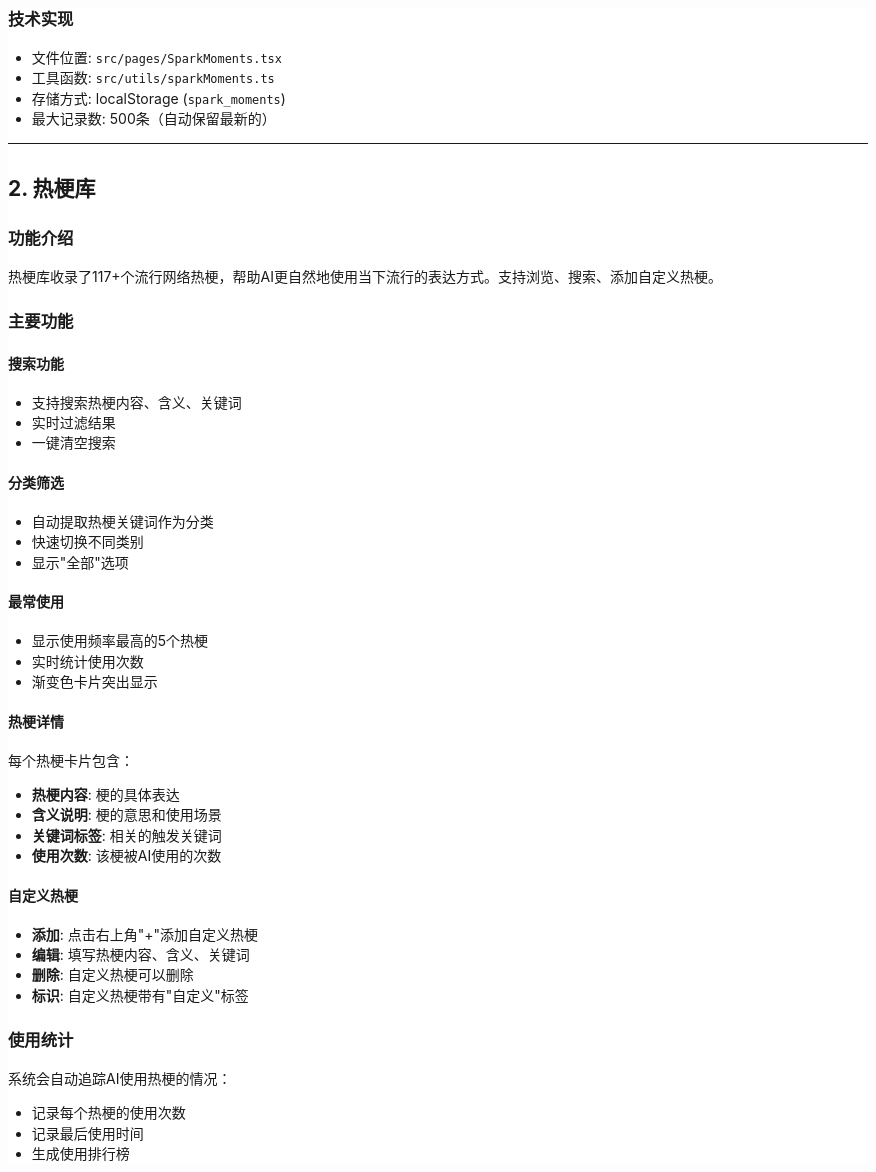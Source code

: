 ### 技术实现

- 文件位置: `src/pages/SparkMoments.tsx`
- 工具函数: `src/utils/sparkMoments.ts`
- 存储方式: localStorage (`spark_moments`)
- 最大记录数: 500条（自动保留最新的）

---

## 2. 热梗库

### 功能介绍

热梗库收录了117+个流行网络热梗，帮助AI更自然地使用当下流行的表达方式。支持浏览、搜索、添加自定义热梗。

### 主要功能

#### 搜索功能
- 支持搜索热梗内容、含义、关键词
- 实时过滤结果
- 一键清空搜索

#### 分类筛选
- 自动提取热梗关键词作为分类
- 快速切换不同类别
- 显示"全部"选项

#### 最常使用
- 显示使用频率最高的5个热梗
- 实时统计使用次数
- 渐变色卡片突出显示

#### 热梗详情
每个热梗卡片包含：
- **热梗内容**: 梗的具体表达
- **含义说明**: 梗的意思和使用场景
- **关键词标签**: 相关的触发关键词
- **使用次数**: 该梗被AI使用的次数

#### 自定义热梗
- **添加**: 点击右上角"+"添加自定义热梗
- **编辑**: 填写热梗内容、含义、关键词
- **删除**: 自定义热梗可以删除
- **标识**: 自定义热梗带有"自定义"标签

### 使用统计

系统会自动追踪AI使用热梗的情况：
- 记录每个热梗的使用次数
- 记录最后使用时间
- 生成使用排行榜
